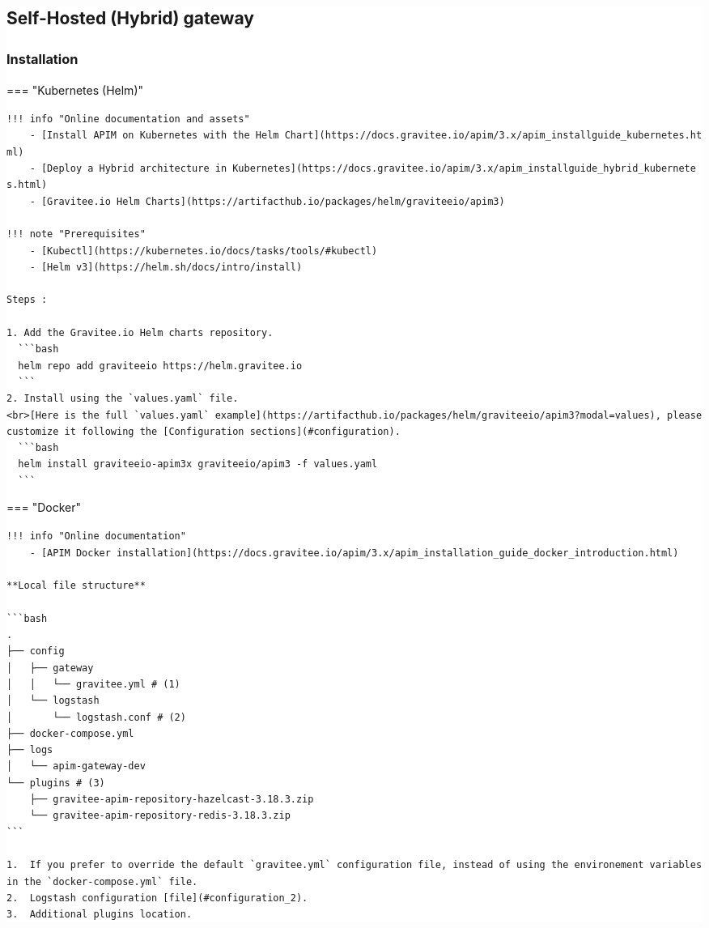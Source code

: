 ## Self-Hosted (Hybrid) gateway

### Installation

=== "Kubernetes (Helm)"

    !!! info "Online documentation and assets"
        - [Install APIM on Kubernetes with the Helm Chart](https://docs.gravitee.io/apim/3.x/apim_installguide_kubernetes.html)
        - [Deploy a Hybrid architecture in Kubernetes](https://docs.gravitee.io/apim/3.x/apim_installguide_hybrid_kubernetes.html)
        - [Gravitee.io Helm Charts](https://artifacthub.io/packages/helm/graviteeio/apim3)
    
    !!! note "Prerequisites"
        - [Kubectl](https://kubernetes.io/docs/tasks/tools/#kubectl)
        - [Helm v3](https://helm.sh/docs/intro/install)
    
    Steps :
    
    1. Add the Gravitee.io Helm charts repository.
      ```bash
      helm repo add graviteeio https://helm.gravitee.io
      ```
    2. Install using the `values.yaml` file.
    <br>[Here is the full `values.yaml` example](https://artifacthub.io/packages/helm/graviteeio/apim3?modal=values), please customize it following the [Configuration sections](#configuration).
      ```bash
      helm install graviteeio-apim3x graviteeio/apim3 -f values.yaml
      ```

=== "Docker"

    !!! info "Online documentation"
        - [APIM Docker installation](https://docs.gravitee.io/apim/3.x/apim_installation_guide_docker_introduction.html)
    
    **Local file structure**
    
    ```bash
    .
    ├── config
    │   ├── gateway
    │   │   └── gravitee.yml # (1)
    │   └── logstash
    │       └── logstash.conf # (2)
    ├── docker-compose.yml
    ├── logs
    │   └── apim-gateway-dev
    └── plugins # (3)
        ├── gravitee-apim-repository-hazelcast-3.18.3.zip
        └── gravitee-apim-repository-redis-3.18.3.zip
    ```
    
    1.  If you prefer to override the default `gravitee.yml` configuration file, instead of using the environement variables in the `docker-compose.yml` file.
    2.  Logstash configuration [file](#configuration_2).
    3.  Additional plugins location.
    
